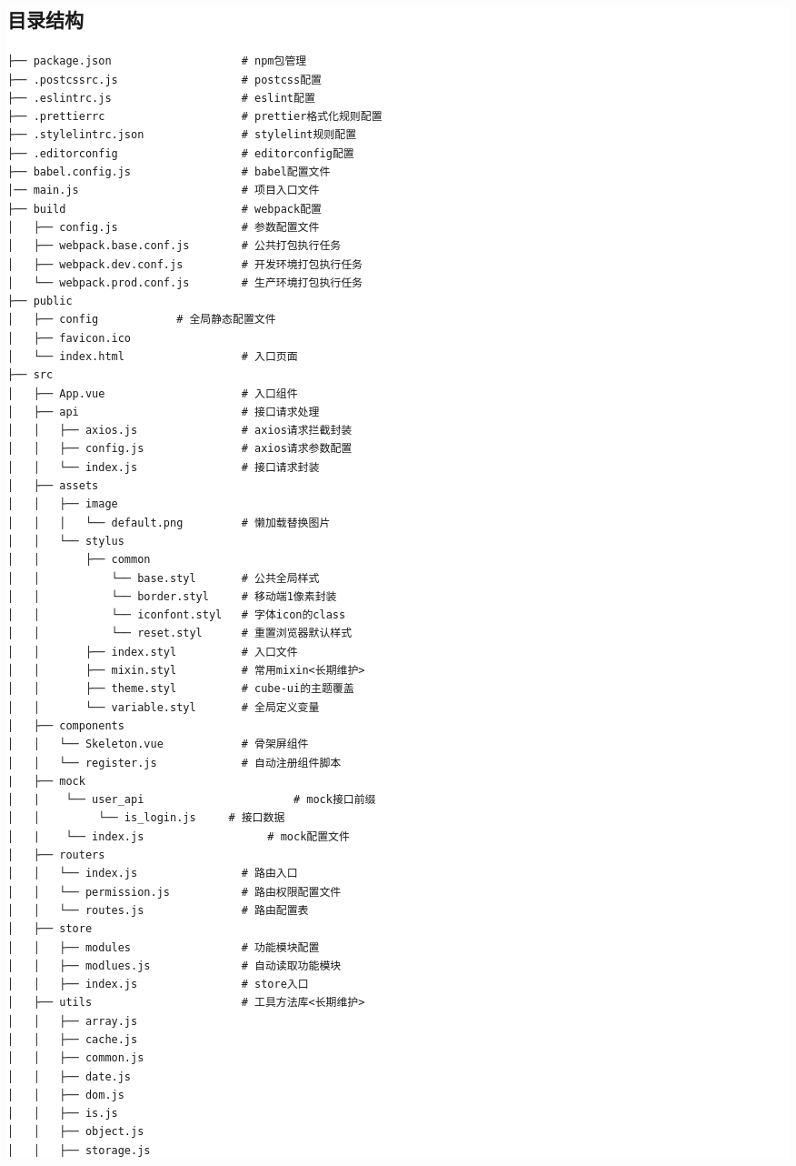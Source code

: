 ## 目录结构


```
├── package.json					# npm包管理
├── .postcssrc.js					# postcss配置
├── .eslintrc.js					# eslint配置
├── .prettierrc						# prettier格式化规则配置
├── .stylelintrc.json				# stylelint规则配置
├── .editorconfig					# editorconfig配置
├── babel.config.js				    # babel配置文件
│── main.js                         # 项目入口文件
├── build		 					# webpack配置
│   ├── config.js					# 参数配置文件
│   ├── webpack.base.conf.js		# 公共打包执行任务
│   ├── webpack.dev.conf.js		    # 开发环境打包执行任务
│   └── webpack.prod.conf.js		# 生产环境打包执行任务
├── public
│   ├── config            # 全局静态配置文件
│   ├── favicon.ico
│   └── index.html					# 入口页面
├── src
│   ├── App.vue					    # 入口组件
│   ├── api						    # 接口请求处理
│   │   ├── axios.js				# axios请求拦截封装
│   │   ├── config.js				# axios请求参数配置
│   │   └── index.js				# 接口请求封装
│   ├── assets
│   │   ├── image
│   │   │   └── default.png			# 懒加载替换图片
│   │   └── stylus
│   │   	├── common
│   │           └── base.styl		# 公共全局样式
│   │           └── border.styl		# 移动端1像素封装
│   │           └── iconfont.styl   # 字体icon的class
│   │           └── reset.styl		# 重置浏览器默认样式
│   │       ├── index.styl			# 入口文件
│   │       ├── mixin.styl			# 常用mixin<长期维护>
│   │       ├── theme.styl			# cube-ui的主题覆盖
│   │       └── variable.styl		# 全局定义变量
│   ├── components
│   │   └── Skeleton.vue			# 骨架屏组件
│   │   └── register.js 		    # 自动注册组件脚本
|   ├── mock
│   |    └── user_api						# mock接口前缀
│   │         └── is_login.js     # 接口数据
│   |    └── index.js					# mock配置文件
│   ├── routers
│   │   └── index.js				# 路由入口
│   │   └── permission.js			# 路由权限配置文件
│   │   └── routes.js				# 路由配置表
│   ├── store
│   │   ├── modules			     	# 功能模块配置
│   │   ├── modlues.js				# 自动读取功能模块
│   │   ├── index.js				# store入口
│   ├── utils						# 工具方法库<长期维护>
│   │   ├── array.js
│   │   ├── cache.js
│   │   ├── common.js
│   │   ├── date.js
│   │   ├── dom.js
│   │   ├── is.js
│   │   ├── object.js
│   │   ├── storage.js
```